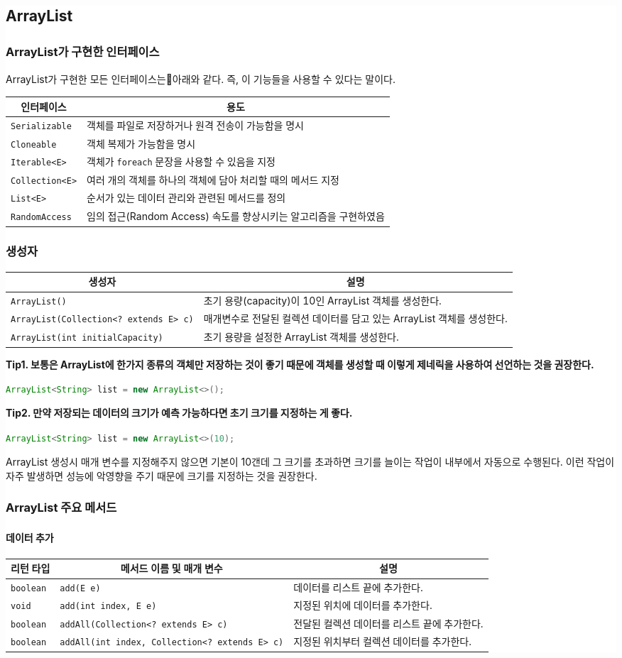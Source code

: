
## ArrayList

### ArrayList가 구현한 인터페이스
ArrayList가 구현한 모든 인터페이스는아래와 같다. 즉, 이 기능들을 사용할 수 있다는 말이다.

| 인터페이스           | 용도                                         |
| --------------- | ------------------------------------------ |
| `Serializable`  | 객체를 파일로 저장하거나 원격 전송이 가능함을 명시               |
| `Cloneable`     | 객체 복제가 가능함을 명시                             |
| `Iterable<E>`   | 객체가 `foreach` 문장을 사용할 수 있음을 지정             |
| `Collection<E>` | 여러 개의 객체를 하나의 객체에 담아 처리할 때의 메서드 지정         |
| `List<E>`       | 순서가 있는 데이터 관리와 관련된 메서드를 정의                 |
| `RandomAccess`  | 임의 접근(Random Access) 속도를 향상시키는 알고리즘을 구현하였음 |

### 생성자

|생성자|설명|
|---|---|
|`ArrayList()`|초기 용량(capacity)이 10인 ArrayList 객체를 생성한다.|
|`ArrayList(Collection<? extends E> c)`|매개변수로 전달된 컬렉션 데이터를 담고 있는 ArrayList 객체를 생성한다.|
|`ArrayList(int initialCapacity)`|초기 용량을 설정한 ArrayList 객체를 생성한다.|

**Tip1. 보통은 ArrayList에 한가지 종류의 객체만 저장하는 것이 좋기 때문에 객체를 생성할 때 이렇게 제네릭을 사용하여 선언하는 것을 권장한다.**
```java
ArrayList<String> list = new ArrayList<>();
```

**Tip2. 만약 저장되는 데이터의 크기가 예측 가능하다면 초기 크기를 지정하는 게 좋다.**
```java
ArrayList<String> list = new ArrayList<>(10);
```
ArrayList 생성시 매개 변수를 지정해주지 않으면 기본이 10갠데 그 크기를 초과하면 크기를 늘이는 작업이 내부에서 자동으로 수행된다. 이런 작업이 자주 발생하면 성능에 악영향을 주기 때문에 크기를 지정하는 것을 권장한다.


### ArrayList 주요 메서드
#### 데이터 추가

| 리턴 타입     | 메서드 이름 및 매개 변수                                 | 설명                        |
| --------- | ---------------------------------------------- | ------------------------- |
| `boolean` | `add(E e)`                                     | 데이터를 리스트 끝에 추가한다.         |
| `void`    | `add(int index, E e)`                          | 지정된 위치에 데이터를 추가한다.        |
| `boolean` | `addAll(Collection<? extends E> c)`            | 전달된 컬렉션 데이터를 리스트 끝에 추가한다. |
| `boolean` | `addAll(int index, Collection<? extends E> c)` | 지정된 위치부터 컬렉션 데이터를 추가한다.   |
